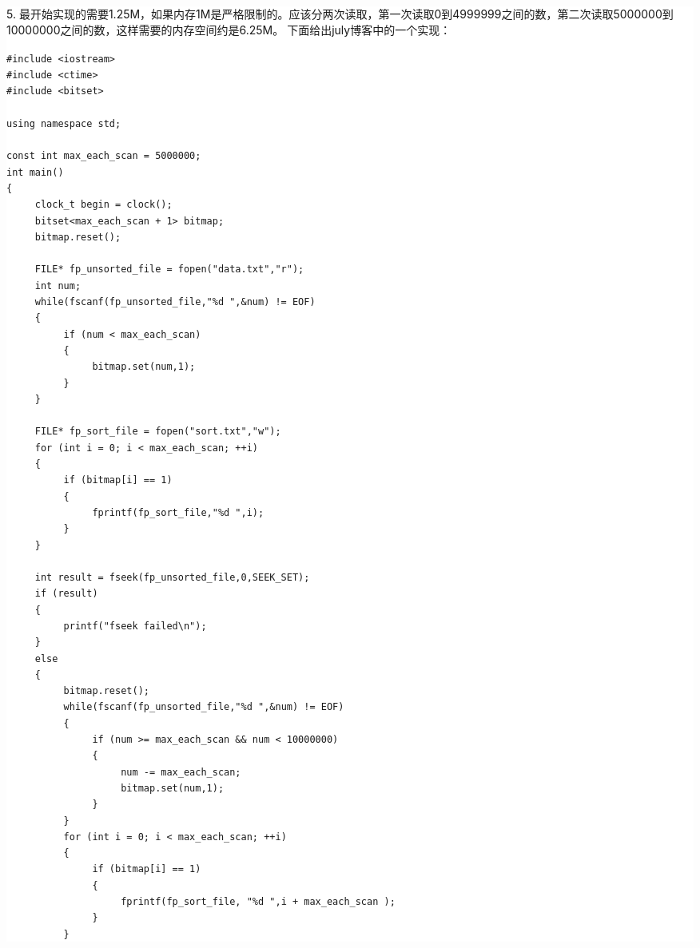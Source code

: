 
<p>5. 最开始实现的需要1.25M，如果内存1M是严格限制的。应该分两次读取，第一次读取0到4999999之间的数，第二次读取5000000到10000000之间的数，这样需要的内存空间约是6.25M。 下面给出july博客中的一个实现：</p>


	#include <iostream>
	#include <ctime>
	#include <bitset>
	
	using namespace std;
	
	const int max_each_scan = 5000000;
	int main()
	{
	     clock_t begin = clock();
	     bitset<max_each_scan + 1> bitmap;
	     bitmap.reset();
	
	     FILE* fp_unsorted_file = fopen("data.txt","r");
	     int num;
	     while(fscanf(fp_unsorted_file,"%d ",&num) != EOF)
	     {
	          if (num < max_each_scan)
	          {
	               bitmap.set(num,1);
	          }
	     }
	
	     FILE* fp_sort_file = fopen("sort.txt","w");
	     for (int i = 0; i < max_each_scan; ++i)
	     {
	          if (bitmap[i] == 1)
	          {
	               fprintf(fp_sort_file,"%d ",i);
	          }
	     }
	
	     int result = fseek(fp_unsorted_file,0,SEEK_SET);
	     if (result)
	     {
	          printf("fseek failed\n");
	     }
	     else
	     {
	          bitmap.reset();
	          while(fscanf(fp_unsorted_file,"%d ",&num) != EOF)
	          {
	               if (num >= max_each_scan && num < 10000000)
	               {
	                    num -= max_each_scan;
	                    bitmap.set(num,1);
	               }
	          }
	          for (int i = 0; i < max_each_scan; ++i)
	          {
	               if (bitmap[i] == 1)
	               {
	                    fprintf(fp_sort_file, "%d ",i + max_each_scan );
	               }
	          }
	